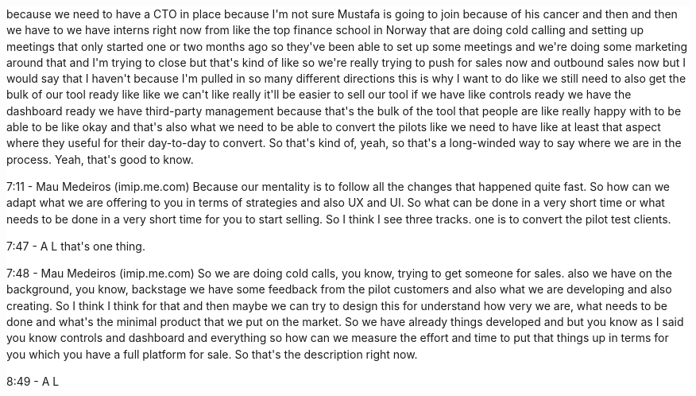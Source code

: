 because we need to have a CTO in place because I'm not sure Mustafa is going to join because of his cancer and then and then we have to we have interns right now from like the top finance school in Norway that are doing cold calling and setting up meetings that only started one or two months ago so they've been able to set up some meetings and we're doing some marketing around that and I'm trying to close but that's kind of like so we're really trying to push for sales now and outbound sales now but I would say that I haven't because I'm pulled in so many different directions this is why I want to do like we still need to also get the bulk of our tool ready like like we can't like really it'll be easier to sell our tool if we have like controls ready we have the dashboard ready we have third-party management because that's the bulk of the tool that people are like really happy with to be able to be like okay and that's also what we need to be able to convert the pilots like we need to have like at least that aspect where they  useful for their day-to-day to convert. So that's kind of, yeah, so that's a long-winded way to say where we are in the process.  Yeah, that's good to know.

7:11 - Mau Medeiros (imip.me.com)
  Because our mentality is to follow all the changes that happened quite fast. So how can we adapt what we are offering to you in terms of strategies and also UX and UI.  So what can be done in a very short time or what needs to be done in a very short time for you to start selling.  So I think I see three tracks. one is to convert the pilot test clients.

7:47 - A L
  that's one thing.

7:48 - Mau Medeiros (imip.me.com)
  So we are doing cold calls, you know, trying to get someone for sales. also we have on the background, you know,  backstage we have some feedback from the pilot customers and also what we are developing and also creating. So I think I think for that and then maybe we can try to design this for understand how very we are, what needs to be done and what's the minimal product that we put on the market.  So we have already things developed and but you know as I said you know controls and dashboard and everything so how can we measure the effort and time to put that things up in terms for you which you have a full platform for sale.  So that's the description right now.

8:49 - A L